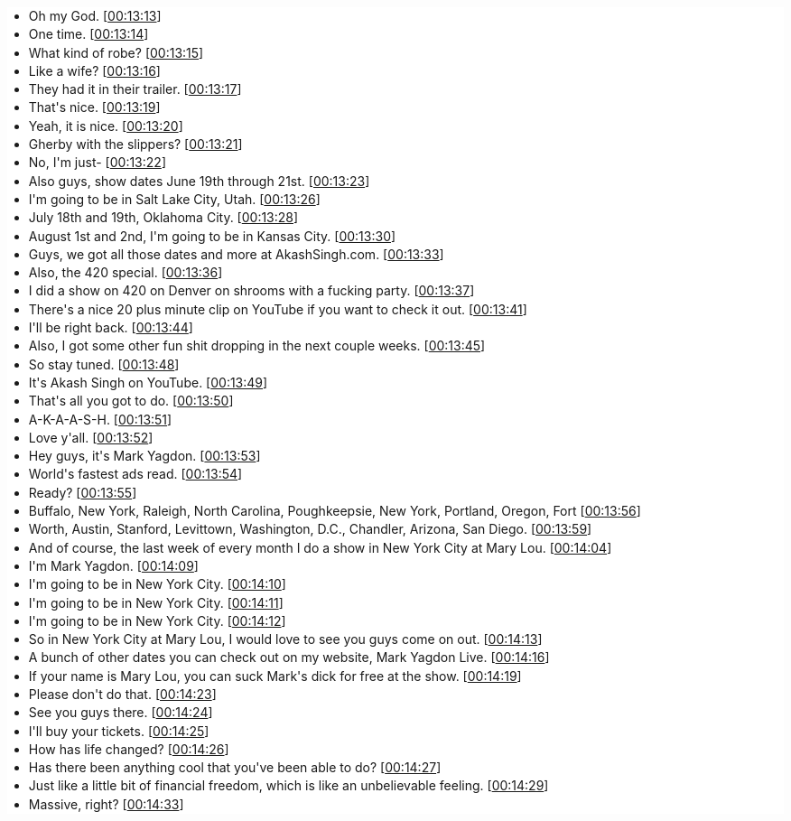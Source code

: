 *  Oh my God. [[00:13:13](https://www.youtube.com/watch?v=QRWaYG2K49s&t=793.72s)]
*  One time. [[00:13:14](https://www.youtube.com/watch?v=QRWaYG2K49s&t=794.72s)]
*  What kind of robe? [[00:13:15](https://www.youtube.com/watch?v=QRWaYG2K49s&t=795.72s)]
*  Like a wife? [[00:13:16](https://www.youtube.com/watch?v=QRWaYG2K49s&t=796.72s)]
*  They had it in their trailer. [[00:13:17](https://www.youtube.com/watch?v=QRWaYG2K49s&t=797.72s)]
*  That's nice. [[00:13:19](https://www.youtube.com/watch?v=QRWaYG2K49s&t=799.08s)]
*  Yeah, it is nice. [[00:13:20](https://www.youtube.com/watch?v=QRWaYG2K49s&t=800.08s)]
*  Gherby with the slippers? [[00:13:21](https://www.youtube.com/watch?v=QRWaYG2K49s&t=801.08s)]
*  No, I'm just- [[00:13:22](https://www.youtube.com/watch?v=QRWaYG2K49s&t=802.08s)]
*  Also guys, show dates June 19th through 21st. [[00:13:23](https://www.youtube.com/watch?v=QRWaYG2K49s&t=803.08s)]
*  I'm going to be in Salt Lake City, Utah. [[00:13:26](https://www.youtube.com/watch?v=QRWaYG2K49s&t=806.08s)]
*  July 18th and 19th, Oklahoma City. [[00:13:28](https://www.youtube.com/watch?v=QRWaYG2K49s&t=808.08s)]
*  August 1st and 2nd, I'm going to be in Kansas City. [[00:13:30](https://www.youtube.com/watch?v=QRWaYG2K49s&t=810.08s)]
*  Guys, we got all those dates and more at AkashSingh.com. [[00:13:33](https://www.youtube.com/watch?v=QRWaYG2K49s&t=813.08s)]
*  Also, the 420 special. [[00:13:36](https://www.youtube.com/watch?v=QRWaYG2K49s&t=816.08s)]
*  I did a show on 420 on Denver on shrooms with a fucking party. [[00:13:37](https://www.youtube.com/watch?v=QRWaYG2K49s&t=817.08s)]
*  There's a nice 20 plus minute clip on YouTube if you want to check it out. [[00:13:41](https://www.youtube.com/watch?v=QRWaYG2K49s&t=821.08s)]
*  I'll be right back. [[00:13:44](https://www.youtube.com/watch?v=QRWaYG2K49s&t=824.08s)]
*  Also, I got some other fun shit dropping in the next couple weeks. [[00:13:45](https://www.youtube.com/watch?v=QRWaYG2K49s&t=825.44s)]
*  So stay tuned. [[00:13:48](https://www.youtube.com/watch?v=QRWaYG2K49s&t=828.44s)]
*  It's Akash Singh on YouTube. [[00:13:49](https://www.youtube.com/watch?v=QRWaYG2K49s&t=829.44s)]
*  That's all you got to do. [[00:13:50](https://www.youtube.com/watch?v=QRWaYG2K49s&t=830.44s)]
*  A-K-A-A-S-H. [[00:13:51](https://www.youtube.com/watch?v=QRWaYG2K49s&t=831.44s)]
*  Love y'all. [[00:13:52](https://www.youtube.com/watch?v=QRWaYG2K49s&t=832.44s)]
*  Hey guys, it's Mark Yagdon. [[00:13:53](https://www.youtube.com/watch?v=QRWaYG2K49s&t=833.44s)]
*  World's fastest ads read. [[00:13:54](https://www.youtube.com/watch?v=QRWaYG2K49s&t=834.44s)]
*  Ready? [[00:13:55](https://www.youtube.com/watch?v=QRWaYG2K49s&t=835.44s)]
*  Buffalo, New York, Raleigh, North Carolina, Poughkeepsie, New York, Portland, Oregon, Fort [[00:13:56](https://www.youtube.com/watch?v=QRWaYG2K49s&t=836.44s)]
*  Worth, Austin, Stanford, Levittown, Washington, D.C., Chandler, Arizona, San Diego. [[00:13:59](https://www.youtube.com/watch?v=QRWaYG2K49s&t=839.44s)]
*  And of course, the last week of every month I do a show in New York City at Mary Lou. [[00:14:04](https://www.youtube.com/watch?v=QRWaYG2K49s&t=844.44s)]
*  I'm Mark Yagdon. [[00:14:09](https://www.youtube.com/watch?v=QRWaYG2K49s&t=849.44s)]
*  I'm going to be in New York City. [[00:14:10](https://www.youtube.com/watch?v=QRWaYG2K49s&t=850.44s)]
*  I'm going to be in New York City. [[00:14:11](https://www.youtube.com/watch?v=QRWaYG2K49s&t=851.44s)]
*  I'm going to be in New York City. [[00:14:12](https://www.youtube.com/watch?v=QRWaYG2K49s&t=852.44s)]
*  So in New York City at Mary Lou, I would love to see you guys come on out. [[00:14:13](https://www.youtube.com/watch?v=QRWaYG2K49s&t=853.8000000000001s)]
*  A bunch of other dates you can check out on my website, Mark Yagdon Live. [[00:14:16](https://www.youtube.com/watch?v=QRWaYG2K49s&t=856.36s)]
*  If your name is Mary Lou, you can suck Mark's dick for free at the show. [[00:14:19](https://www.youtube.com/watch?v=QRWaYG2K49s&t=859.0s)]
*  Please don't do that. [[00:14:23](https://www.youtube.com/watch?v=QRWaYG2K49s&t=863.24s)]
*  See you guys there. [[00:14:24](https://www.youtube.com/watch?v=QRWaYG2K49s&t=864.24s)]
*  I'll buy your tickets. [[00:14:25](https://www.youtube.com/watch?v=QRWaYG2K49s&t=865.24s)]
*  How has life changed? [[00:14:26](https://www.youtube.com/watch?v=QRWaYG2K49s&t=866.24s)]
*  Has there been anything cool that you've been able to do? [[00:14:27](https://www.youtube.com/watch?v=QRWaYG2K49s&t=867.32s)]
*  Just like a little bit of financial freedom, which is like an unbelievable feeling. [[00:14:29](https://www.youtube.com/watch?v=QRWaYG2K49s&t=869.94s)]
*  Massive, right? [[00:14:33](https://www.youtube.com/watch?v=QRWaYG2K49s&t=873.08s)]